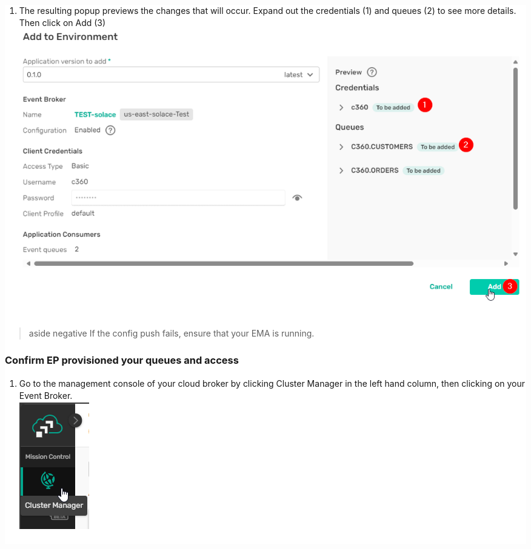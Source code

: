 1. The resulting popup previews the changes that will occur.  Expand out the credentials (1) and queues (2) to see more details.  Then click on Add (3)<br>![Image](img/38.png)<br><br>

> aside negative
>If the config push fails, ensure that your EMA is running.

### Confirm EP provisioned your queues and access
1. Go to the management console of your cloud broker by clicking Cluster Manager in the left hand column, then clicking on your Event Broker. <br>![Image](img/000101.png)<br><br>  